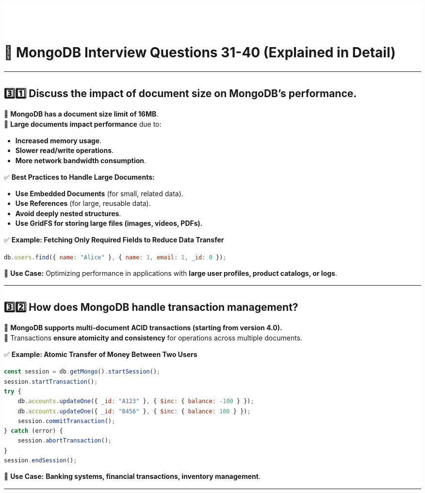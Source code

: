 <br/>
<br/>

# **📌 MongoDB Interview Questions 31-40 (Explained in Detail)**  

---

## **3️⃣1️⃣ Discuss the impact of document size on MongoDB’s performance.**  
🔹 **MongoDB has a document size limit of 16MB**.  
🔹 **Large documents impact performance** due to:  
   - **Increased memory usage**.  
   - **Slower read/write operations**.  
   - **More network bandwidth consumption**.  

✅ **Best Practices to Handle Large Documents:**  
- **Use Embedded Documents** (for small, related data).  
- **Use References** (for large, reusable data).  
- **Avoid deeply nested structures**.  
- **Use GridFS for storing large files (images, videos, PDFs).**  

✅ **Example: Fetching Only Required Fields to Reduce Data Transfer**
```js
db.users.find({ name: "Alice" }, { name: 1, email: 1, _id: 0 });
```
🚀 **Use Case:** Optimizing performance in applications with **large user profiles, product catalogs, or logs**.

---

## **3️⃣2️⃣ How does MongoDB handle transaction management?**  
🔹 **MongoDB supports multi-document ACID transactions (starting from version 4.0).**  
🔹 Transactions **ensure atomicity and consistency** for operations across multiple documents.  

✅ **Example: Atomic Transfer of Money Between Two Users**
```js
const session = db.getMongo().startSession();
session.startTransaction();
try {
    db.accounts.updateOne({ _id: "A123" }, { $inc: { balance: -100 } });
    db.accounts.updateOne({ _id: "B456" }, { $inc: { balance: 100 } });
    session.commitTransaction();
} catch (error) {
    session.abortTransaction();
}
session.endSession();
```
🚀 **Use Case:** **Banking systems, financial transactions, inventory management**.

---
